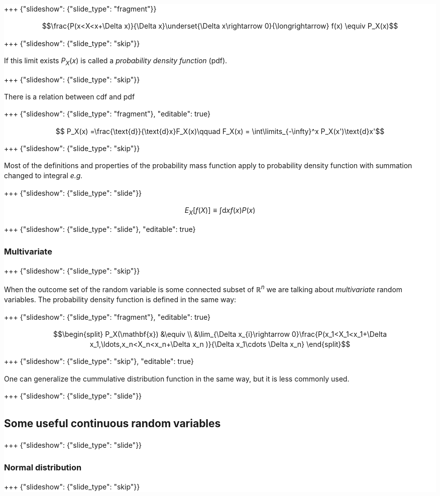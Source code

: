 +++ {"slideshow": {"slide_type": "fragment"}}

$$\frac{P(x<X<x+\Delta x)}{\Delta x}\underset{\Delta x\rightarrow 0}{\longrightarrow} f(x) \equiv P_X(x)$$

+++ {"slideshow": {"slide_type": "skip"}}

If this limit exists $P_X(x)$ is called a _probability density function_ (pdf).

+++ {"slideshow": {"slide_type": "skip"}}

There is a relation between cdf and pdf

+++ {"slideshow": {"slide_type": "fragment"}, "editable": true}

$$ P_X(x) =\frac{\text{d}}{\text{d}x}F_X(x)\qquad F_X(x) = \int\limits_{-\infty}^x P_X(x')\text{d}x'$$

+++ {"slideshow": {"slide_type": "skip"}}

Most of the definitions and properties of the probability mass function apply to probability density function with summation changed to integral _e.g._

+++ {"slideshow": {"slide_type": "slide"}}

$$E_X[f(X)]\equiv \int\text{d}x f(x) P(x)$$

+++ {"slideshow": {"slide_type": "slide"}, "editable": true}

### Multivariate

+++ {"slideshow": {"slide_type": "skip"}}

When the outcome set of the random variable is some connected subset of $\mathbb{R}^n$ we are talking about _multivariate_ random variables. The probability density function is defined in the same way:

+++ {"slideshow": {"slide_type": "fragment"}, "editable": true}

$$\begin{split}
P_X(\mathbf{x}) &\equiv \\
&\lim_{\Delta x_{i}\rightarrow 0}\frac{P(x_1<X_1<x_1+\Delta x_1,\ldots,x_n<X_n<x_n+\Delta x_n )}{\Delta x_1\cdots \Delta x_n}
\end{split}$$

+++ {"slideshow": {"slide_type": "skip"}, "editable": true}

One can generalize the cummulative distribution function in the same way, but it is less commonly used.

+++ {"slideshow": {"slide_type": "slide"}}

## Some useful continuous random variables

+++ {"slideshow": {"slide_type": "slide"}}

### Normal distribution

+++ {"slideshow": {"slide_type": "skip"}}
